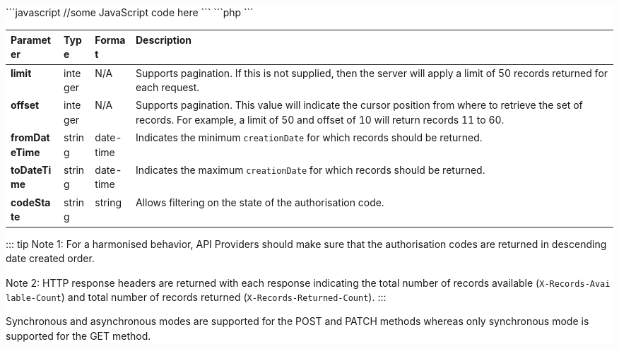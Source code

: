 </code-block>

<code-block title="JavaScript">

<code-group>
<code-block title="Authorisation Codes filters">
```javascript
//some JavaScript code here 
```
</code-block>
</code-group>

</code-block>

<code-block title="PHP">
<code-group>
  
<code-block title="Authorisation Codes filters">
```php
<?php 
  //some PHP code here 
?>
```
</code-block>

</code-group>
</code-block>

</code-group>

</div>

</div>


|**Parameter**|**Type**|**Format**|**Description**|
|:--------|:--------|:-------------|:--------|
| **limit** | integer | N/A | Supports pagination. If this is not supplied, then the server will apply a limit of 50 records returned for each request. |
| **offset** | integer | N/A | Supports pagination. This value will indicate the cursor position from where to retrieve the set of records. For example, a limit of 50 and offset of 10 will return records 11 to 60. |
| **fromDateTime** | string | date-time | Indicates the minimum `creationDate` for which records should be returned. |
| **toDateTime** | string | date-time | Indicates the maximum `creationDate` for which records should be returned. |
| **codeState** | string | string | Allows filtering on the state of the authorisation code. |

::: tip
Note 1: For a harmonised behavior, API Providers should make sure that the authorisation codes are returned in descending date created order. 

Note 2: HTTP response headers are returned with each response indicating the total number of records available (`X-Records-Available-Count`) and total number of records returned (`X-Records-Returned-Count`).
:::

Synchronous and asynchronous modes are supported for the POST and PATCH methods whereas only synchronous mode is supported for the GET method.

